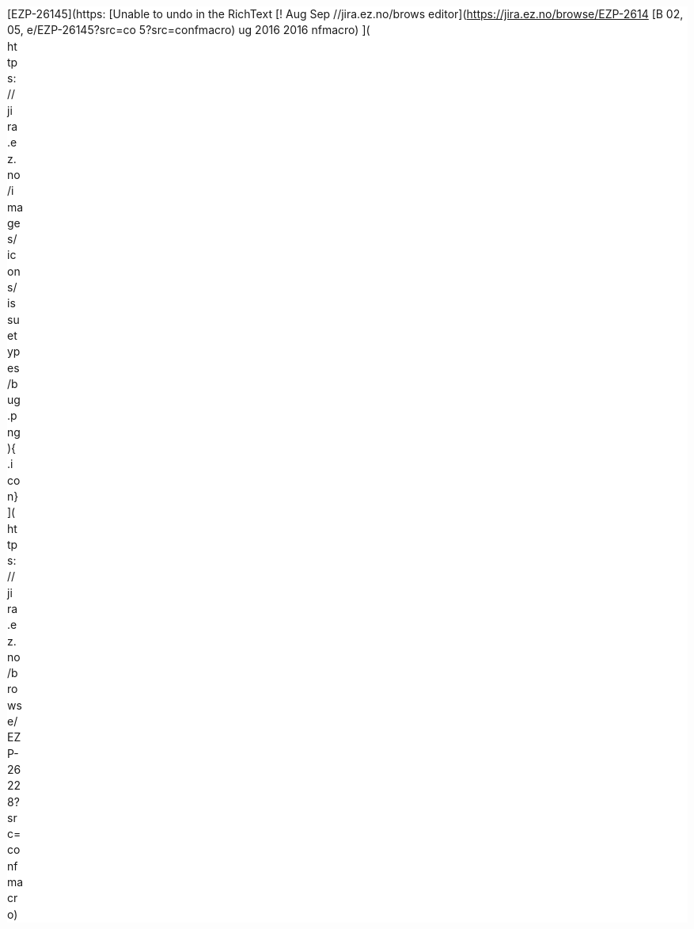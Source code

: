   [EZP-26145](https: [Unable to undo in the RichText            [! Aug  Sep
  //jira.ez.no/brows editor](https://jira.ez.no/browse/EZP-2614 [B 02,  05,
  e/EZP-26145?src=co 5?src=confmacro)                           ug 2016 2016
  nfmacro)                                                      ](      
                                                                ht      
                                                                tp      
                                                                s:      
                                                                //      
                                                                ji      
                                                                ra      
                                                                .e      
                                                                z.      
                                                                no      
                                                                /i      
                                                                ma      
                                                                ge      
                                                                s/      
                                                                ic      
                                                                on      
                                                                s/      
                                                                is      
                                                                su      
                                                                et      
                                                                yp      
                                                                es      
                                                                /b      
                                                                ug      
                                                                .p      
                                                                ng      
                                                                ){      
                                                                .i      
                                                                co      
                                                                n}      
                                                                ](      
                                                                ht      
                                                                tp      
                                                                s:      
                                                                //      
                                                                ji      
                                                                ra      
                                                                .e      
                                                                z.      
                                                                no      
                                                                /b      
                                                                ro      
                                                                ws      
                                                                e/      
                                                                EZ      
                                                                P-      
                                                                26      
                                                                22      
                                                                8?      
                                                                sr      
                                                                c=      
                                                                co      
                                                                nf      
                                                                ma      
                                                                cr      
                                                                o)      
